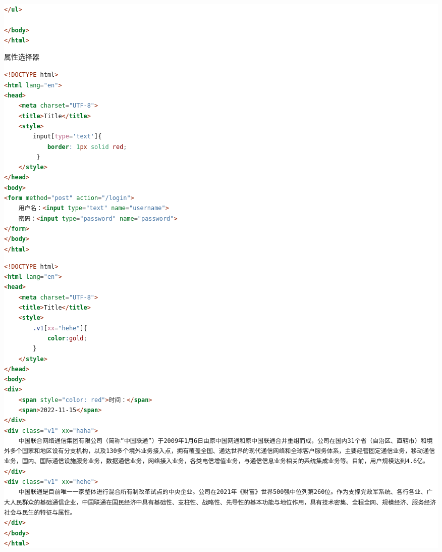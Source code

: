 ```html
</ul>
  
</body>
</html>
```

属性选择器

```html
<!DOCTYPE html>
<html lang="en">
<head>
    <meta charset="UTF-8">
    <title>Title</title>
    <style>
      	input[type='text']{
            border: 1px solid red;
         }
    </style>
</head>
<body>
<form method="post" action="/login">
    用户名：<input type="text" name="username">
    密码：<input type="password" name="password">
</form>
</body>
</html>
```

```html
<!DOCTYPE html>
<html lang="en">
<head>
    <meta charset="UTF-8">
    <title>Title</title>
    <style>
        .v1[xx="hehe"]{
            color:gold;
        }
    </style>
</head>
<body>
<div>
    <span style="color: red">时间：</span>
    <span>2022-11-15</span>
</div>
<div class="v1" xx="haha">
    中国联合网络通信集团有限公司（简称“中国联通”）于2009年1月6日由原中国网通和原中国联通合并重组而成，公司在国内31个省（自治区、直辖市）和境外多个国家和地区设有分支机构，以及130多个境外业务接入点，拥有覆盖全国、通达世界的现代通信网络和全球客户服务体系，主要经营固定通信业务，移动通信业务，国内、国际通信设施服务业务，数据通信业务，网络接入业务，各类电信增值业务，与通信信息业务相关的系统集成业务等。目前，用户规模达到4.6亿。
</div>
<div class="v1" xx="hehe">
    中国联通是目前唯一一家整体进行混合所有制改革试点的中央企业。公司在2021年《财富》世界500强中位列第260位。作为支撑党政军系统、各行各业、广大人民群众的基础通信企业，中国联通在国民经济中具有基础性、支柱性、战略性、先导性的基本功能与地位作用，具有技术密集、全程全网、规模经济、服务经济社会与民生的特征与属性。
</div>
</body>
</html>
```
